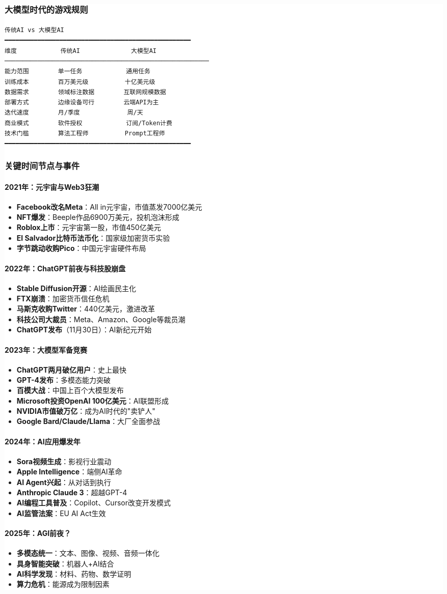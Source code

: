 ### 大模型时代的游戏规则
```
传统AI vs 大模型AI
━━━━━━━━━━━━━━━━━━━━━━━━━━━━━━━━━━━━━━━━━━━━━━━━━━━
维度            传统AI              大模型AI
────────────────────────────────────────────────────────
能力范围        单一任务            通用任务
训练成本        百万美元级          十亿美元级
数据需求        领域标注数据        互联网规模数据
部署方式        边缘设备可行        云端API为主
迭代速度        月/季度             周/天
商业模式        软件授权            订阅/Token计费
技术门槛        算法工程师          Prompt工程师
━━━━━━━━━━━━━━━━━━━━━━━━━━━━━━━━━━━━━━━━━━━━━━━━━━━
```

### 关键时间节点与事件

#### 2021年：元宇宙与Web3狂潮
- **Facebook改名Meta**：All in元宇宙，市值蒸发7000亿美元
- **NFT爆发**：Beeple作品6900万美元，投机泡沫形成
- **Roblox上市**：元宇宙第一股，市值450亿美元
- **El Salvador比特币法币化**：国家级加密货币实验
- **字节跳动收购Pico**：中国元宇宙硬件布局

#### 2022年：ChatGPT前夜与科技股崩盘
- **Stable Diffusion开源**：AI绘画民主化
- **FTX崩溃**：加密货币信任危机
- **马斯克收购Twitter**：440亿美元，激进改革
- **科技公司大裁员**：Meta、Amazon、Google等裁员潮
- **ChatGPT发布**（11月30日）：AI新纪元开始

#### 2023年：大模型军备竞赛
- **ChatGPT两月破亿用户**：史上最快
- **GPT-4发布**：多模态能力突破
- **百模大战**：中国上百个大模型发布
- **Microsoft投资OpenAI 100亿美元**：AI联盟形成
- **NVIDIA市值破万亿**：成为AI时代的"卖铲人"
- **Google Bard/Claude/Llama**：大厂全面参战

#### 2024年：AI应用爆发年
- **Sora视频生成**：影视行业震动
- **Apple Intelligence**：端侧AI革命
- **AI Agent兴起**：从对话到执行
- **Anthropic Claude 3**：超越GPT-4
- **AI编程工具普及**：Copilot、Cursor改变开发模式
- **AI监管法案**：EU AI Act生效

#### 2025年：AGI前夜？
- **多模态统一**：文本、图像、视频、音频一体化
- **具身智能突破**：机器人+AI结合
- **AI科学发现**：材料、药物、数学证明
- **算力危机**：能源成为限制因素
